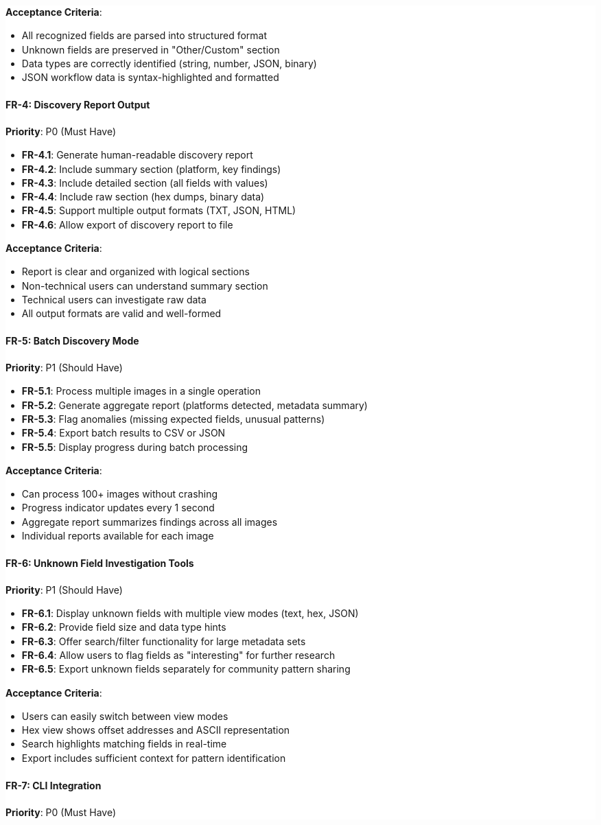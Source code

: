 **Acceptance Criteria**:
- All recognized fields are parsed into structured format
- Unknown fields are preserved in "Other/Custom" section
- Data types are correctly identified (string, number, JSON, binary)
- JSON workflow data is syntax-highlighted and formatted

#### FR-4: Discovery Report Output
**Priority**: P0 (Must Have)

- **FR-4.1**: Generate human-readable discovery report
- **FR-4.2**: Include summary section (platform, key findings)
- **FR-4.3**: Include detailed section (all fields with values)
- **FR-4.4**: Include raw section (hex dumps, binary data)
- **FR-4.5**: Support multiple output formats (TXT, JSON, HTML)
- **FR-4.6**: Allow export of discovery report to file

**Acceptance Criteria**:
- Report is clear and organized with logical sections
- Non-technical users can understand summary section
- Technical users can investigate raw data
- All output formats are valid and well-formed

#### FR-5: Batch Discovery Mode
**Priority**: P1 (Should Have)

- **FR-5.1**: Process multiple images in a single operation
- **FR-5.2**: Generate aggregate report (platforms detected, metadata summary)
- **FR-5.3**: Flag anomalies (missing expected fields, unusual patterns)
- **FR-5.4**: Export batch results to CSV or JSON
- **FR-5.5**: Display progress during batch processing

**Acceptance Criteria**:
- Can process 100+ images without crashing
- Progress indicator updates every 1 second
- Aggregate report summarizes findings across all images
- Individual reports available for each image

#### FR-6: Unknown Field Investigation Tools
**Priority**: P1 (Should Have)

- **FR-6.1**: Display unknown fields with multiple view modes (text, hex, JSON)
- **FR-6.2**: Provide field size and data type hints
- **FR-6.3**: Offer search/filter functionality for large metadata sets
- **FR-6.4**: Allow users to flag fields as "interesting" for further research
- **FR-6.5**: Export unknown fields separately for community pattern sharing

**Acceptance Criteria**:
- Users can easily switch between view modes
- Hex view shows offset addresses and ASCII representation
- Search highlights matching fields in real-time
- Export includes sufficient context for pattern identification

#### FR-7: CLI Integration
**Priority**: P0 (Must Have)
